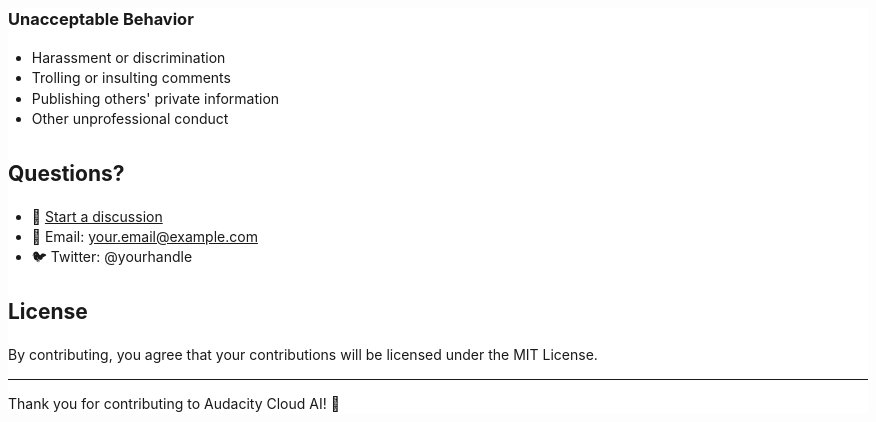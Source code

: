### Unacceptable Behavior

- Harassment or discrimination
- Trolling or insulting comments
- Publishing others' private information
- Other unprofessional conduct

## Questions?

- 💬 [Start a discussion](https://github.com/yourusername/audacity-cloudai/discussions)
- 📧 Email: your.email@example.com
- 🐦 Twitter: @yourhandle

## License

By contributing, you agree that your contributions will be licensed under the MIT License.

---

Thank you for contributing to Audacity Cloud AI! 🎉
